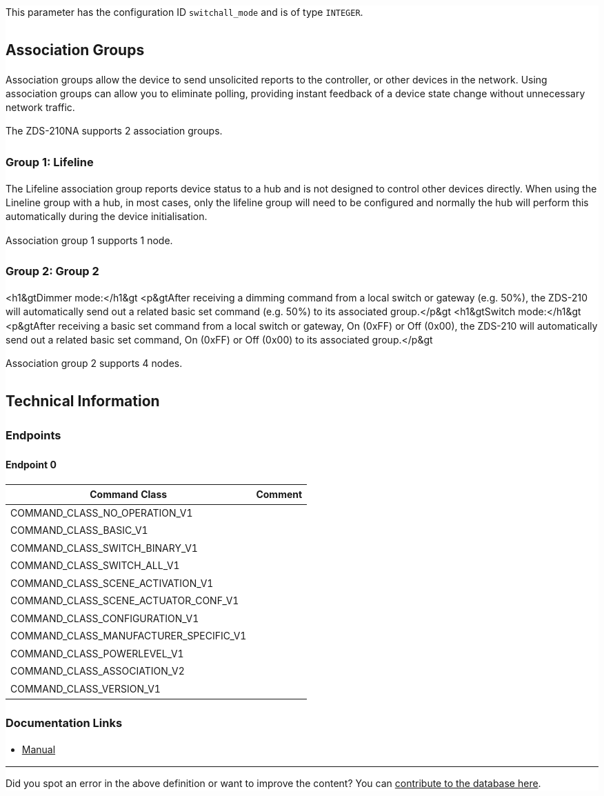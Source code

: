 This parameter has the configuration ID ```switchall_mode``` and is of type ```INTEGER```.


## Association Groups

Association groups allow the device to send unsolicited reports to the controller, or other devices in the network. Using association groups can allow you to eliminate polling, providing instant feedback of a device state change without unnecessary network traffic.

The ZDS-210NA supports 2 association groups.

### Group 1: Lifeline

The Lifeline association group reports device status to a hub and is not designed to control other devices directly. When using the Lineline group with a hub, in most cases, only the lifeline group will need to be configured and normally the hub will perform this automatically during the device initialisation.

Association group 1 supports 1 node.

### Group 2: Group 2

<h1&gtDimmer mode:</h1&gt <p&gtAfter receiving a dimming command from a local switch or gateway (e.g. 50%), the ZDS-210 will automatically send out a related basic set command (e.g. 50%) to its associated group.</p&gt <h1&gtSwitch mode:</h1&gt <p&gtAfter receiving a basic set command from a local switch or gateway, On (0xFF) or Off (0x00), the ZDS-210 will automatically send out a related basic set command, On (0xFF) or Off (0x00) to its associated group.</p&gt

Association group 2 supports 4 nodes.

## Technical Information

### Endpoints

#### Endpoint 0

| Command Class | Comment |
|---------------|---------|
| COMMAND_CLASS_NO_OPERATION_V1| |
| COMMAND_CLASS_BASIC_V1| |
| COMMAND_CLASS_SWITCH_BINARY_V1| |
| COMMAND_CLASS_SWITCH_ALL_V1| |
| COMMAND_CLASS_SCENE_ACTIVATION_V1| |
| COMMAND_CLASS_SCENE_ACTUATOR_CONF_V1| |
| COMMAND_CLASS_CONFIGURATION_V1| |
| COMMAND_CLASS_MANUFACTURER_SPECIFIC_V1| |
| COMMAND_CLASS_POWERLEVEL_V1| |
| COMMAND_CLASS_ASSOCIATION_V2| |
| COMMAND_CLASS_VERSION_V1| |

### Documentation Links

* [Manual](https://opensmarthouse.org/zwavedatabase/1050/F820-8131-0000-USER-Manual-20170816.pdf)

---

Did you spot an error in the above definition or want to improve the content?
You can [contribute to the database here](https://opensmarthouse.org/zwavedatabase/1050).

